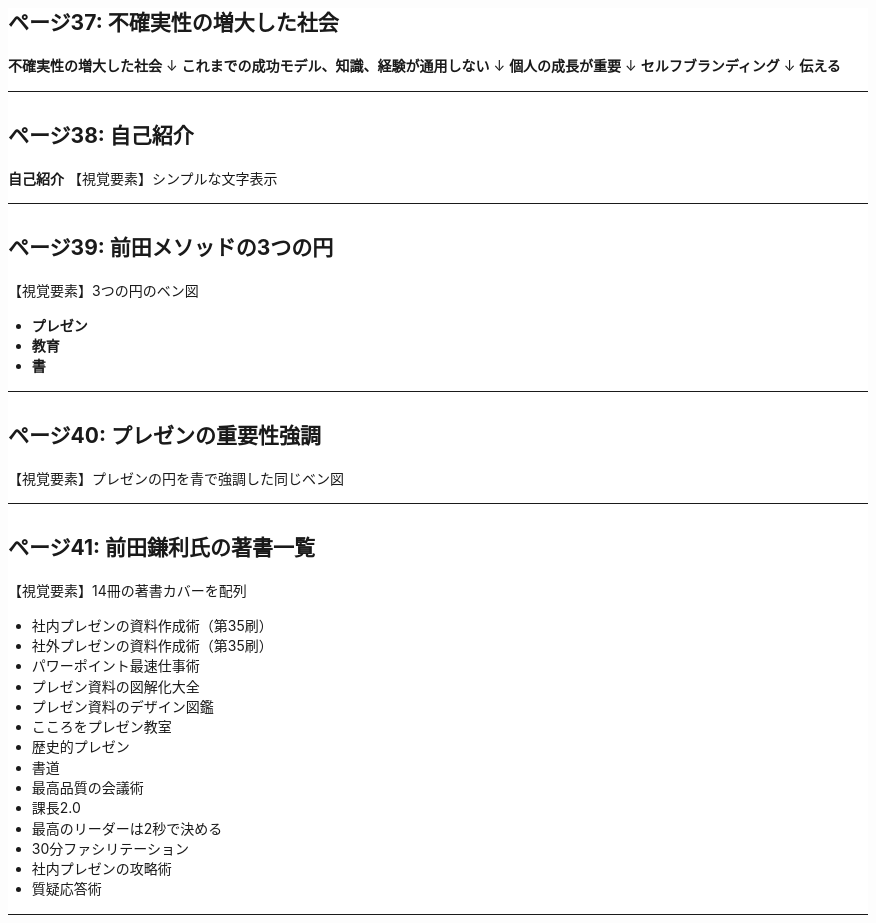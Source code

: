 
## ページ37: 不確実性の増大した社会
**不確実性の増大した社会**
↓
**これまでの成功モデル、知識、経験が通用しない**
↓
**個人の成長が重要**
↓
**セルフブランディング**
↓
**伝える**

---

## ページ38: 自己紹介
**自己紹介**
【視覚要素】シンプルな文字表示

---

## ページ39: 前田メソッドの3つの円
【視覚要素】3つの円のベン図
- **プレゼン**
- **教育**
- **書**

---

## ページ40: プレゼンの重要性強調
【視覚要素】プレゼンの円を青で強調した同じベン図

---

## ページ41: 前田鎌利氏の著書一覧
【視覚要素】14冊の著書カバーを配列
- 社内プレゼンの資料作成術（第35刷）
- 社外プレゼンの資料作成術（第35刷）  
- パワーポイント最速仕事術
- プレゼン資料の図解化大全
- プレゼン資料のデザイン図鑑
- こころをプレゼン教室
- 歴史的プレゼン
- 書道
- 最高品質の会議術
- 課長2.0
- 最高のリーダーは2秒で決める
- 30分ファシリテーション
- 社内プレゼンの攻略術
- 質疑応答術

---